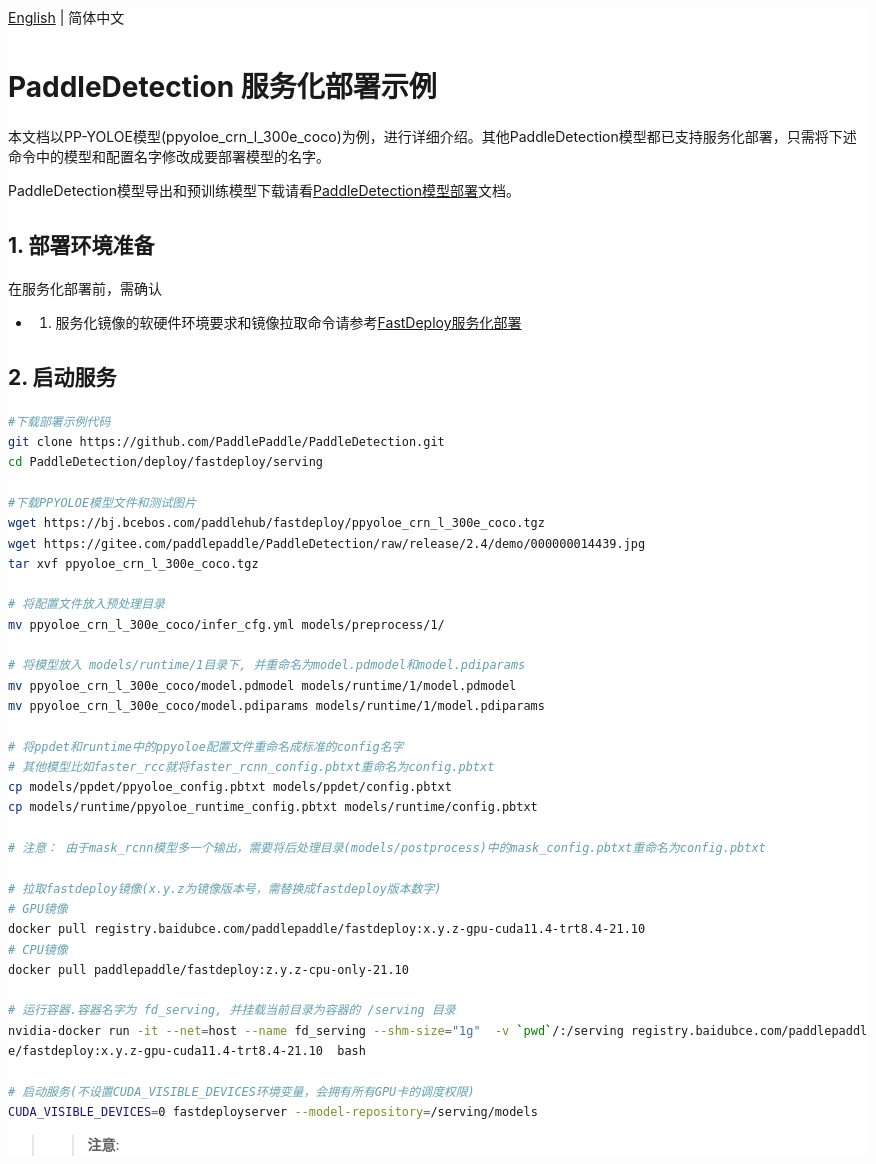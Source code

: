 [English](README.md) | 简体中文
# PaddleDetection 服务化部署示例

本文档以PP-YOLOE模型(ppyoloe_crn_l_300e_coco)为例，进行详细介绍。其他PaddleDetection模型都已支持服务化部署，只需将下述命令中的模型和配置名字修改成要部署模型的名字。

PaddleDetection模型导出和预训练模型下载请看[PaddleDetection模型部署](../README.md)文档。

## 1. 部署环境准备
在服务化部署前，需确认

- 1. 服务化镜像的软硬件环境要求和镜像拉取命令请参考[FastDeploy服务化部署](https://github.com/PaddlePaddle/FastDeploy/blob/develop/serving/README_CN.md)


## 2. 启动服务

```bash
#下载部署示例代码
git clone https://github.com/PaddlePaddle/PaddleDetection.git
cd PaddleDetection/deploy/fastdeploy/serving

#下载PPYOLOE模型文件和测试图片
wget https://bj.bcebos.com/paddlehub/fastdeploy/ppyoloe_crn_l_300e_coco.tgz
wget https://gitee.com/paddlepaddle/PaddleDetection/raw/release/2.4/demo/000000014439.jpg
tar xvf ppyoloe_crn_l_300e_coco.tgz

# 将配置文件放入预处理目录
mv ppyoloe_crn_l_300e_coco/infer_cfg.yml models/preprocess/1/

# 将模型放入 models/runtime/1目录下, 并重命名为model.pdmodel和model.pdiparams
mv ppyoloe_crn_l_300e_coco/model.pdmodel models/runtime/1/model.pdmodel
mv ppyoloe_crn_l_300e_coco/model.pdiparams models/runtime/1/model.pdiparams

# 将ppdet和runtime中的ppyoloe配置文件重命名成标准的config名字
# 其他模型比如faster_rcc就将faster_rcnn_config.pbtxt重命名为config.pbtxt
cp models/ppdet/ppyoloe_config.pbtxt models/ppdet/config.pbtxt
cp models/runtime/ppyoloe_runtime_config.pbtxt models/runtime/config.pbtxt

# 注意： 由于mask_rcnn模型多一个输出，需要将后处理目录(models/postprocess)中的mask_config.pbtxt重命名为config.pbtxt

# 拉取fastdeploy镜像(x.y.z为镜像版本号，需替换成fastdeploy版本数字)
# GPU镜像
docker pull registry.baidubce.com/paddlepaddle/fastdeploy:x.y.z-gpu-cuda11.4-trt8.4-21.10
# CPU镜像
docker pull paddlepaddle/fastdeploy:z.y.z-cpu-only-21.10

# 运行容器.容器名字为 fd_serving, 并挂载当前目录为容器的 /serving 目录
nvidia-docker run -it --net=host --name fd_serving --shm-size="1g"  -v `pwd`/:/serving registry.baidubce.com/paddlepaddle/fastdeploy:x.y.z-gpu-cuda11.4-trt8.4-21.10  bash

# 启动服务(不设置CUDA_VISIBLE_DEVICES环境变量，会拥有所有GPU卡的调度权限)
CUDA_VISIBLE_DEVICES=0 fastdeployserver --model-repository=/serving/models
```
>> **注意**:

